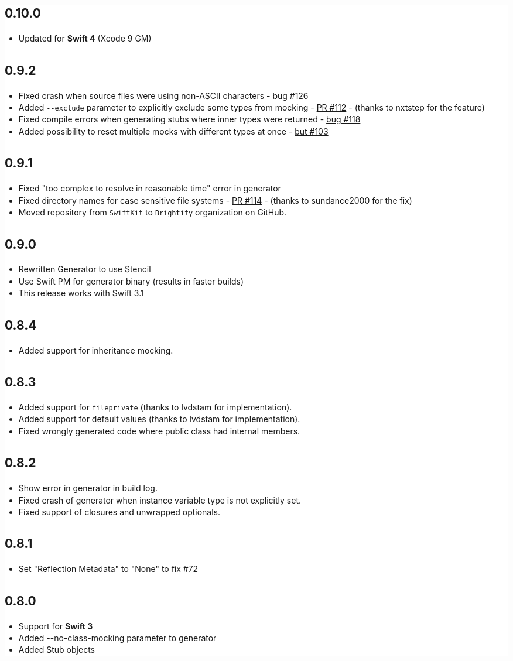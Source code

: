 ## 0.10.0
- Updated for **Swift 4** (Xcode 9 GM)

## 0.9.2
- Fixed crash when source files were using non-ASCII characters - [bug #126](https://github.com/Brightify/Cuckoo/issues/126)
- Added `--exclude` parameter to explicitly exclude some types from mocking - [PR #112](https://github.com/Brightify/Cuckoo/pull/112) - (thanks to nxtstep for the feature)
- Fixed compile errors when generating stubs where inner types were returned - [bug #118](https://github.com/Brightify/Cuckoo/issues/118)
- Added possibility to reset multiple mocks with different types at once - [but #103](https://github.com/Brightify/Cuckoo/issues/103)

## 0.9.1
- Fixed "too complex to resolve in reasonable time" error in generator
- Fixed directory names for case sensitive file systems - [PR #114](https://github.com/Brightify/Cuckoo/pull/115) - (thanks to sundance2000 for the fix)
- Moved repository from `SwiftKit` to `Brightify` organization on GitHub.

## 0.9.0
- Rewritten Generator to use Stencil
- Use Swift PM for generator binary (results in faster builds)
- This release works with Swift 3.1

## 0.8.4
- Added support for inheritance mocking.  

## 0.8.3
- Added support for `fileprivate` (thanks to lvdstam for implementation).
- Added support for default values (thanks to lvdstam for implementation).
- Fixed wrongly generated code where public class had internal members.

## 0.8.2
- Show error in generator in build log.
- Fixed crash of generator when instance variable type is not explicitly set.
- Fixed support of closures and unwrapped optionals.

## 0.8.1
- Set "Reflection Metadata" to "None" to fix #72

## 0.8.0
- Support for **Swift 3**
- Added --no-class-mocking parameter to generator
- Added Stub objects
